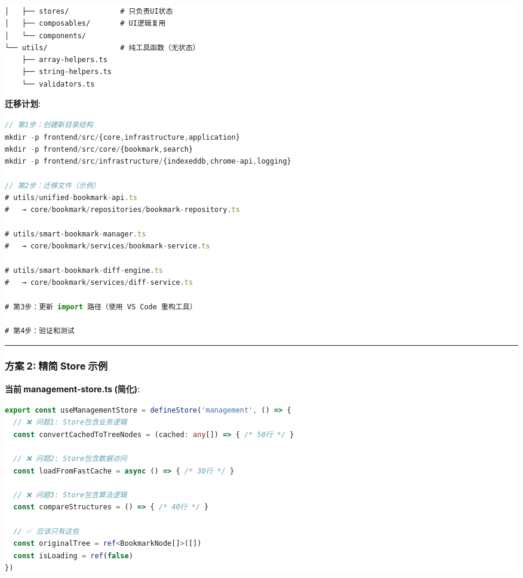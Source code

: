 ```
│   ├── stores/            # 只负责UI状态
│   ├── composables/       # UI逻辑复用
│   └── components/
└── utils/                 # 纯工具函数（无状态）
    ├── array-helpers.ts
    ├── string-helpers.ts
    └── validators.ts
```

**迁移计划**:
```typescript
// 第1步：创建新目录结构
mkdir -p frontend/src/{core,infrastructure,application}
mkdir -p frontend/src/core/{bookmark,search}
mkdir -p frontend/src/infrastructure/{indexeddb,chrome-api,logging}

// 第2步：迁移文件（示例）
# utils/unified-bookmark-api.ts 
#   → core/bookmark/repositories/bookmark-repository.ts

# utils/smart-bookmark-manager.ts 
#   → core/bookmark/services/bookmark-service.ts

# utils/smart-bookmark-diff-engine.ts 
#   → core/bookmark/services/diff-service.ts

# 第3步：更新 import 路径（使用 VS Code 重构工具）

# 第4步：验证和测试
```

---

### 方案 2: 精简 Store 示例

**当前 management-store.ts (简化)**:
```typescript
export const useManagementStore = defineStore('management', () => {
  // ❌ 问题1: Store包含业务逻辑
  const convertCachedToTreeNodes = (cached: any[]) => { /* 50行 */ }
  
  // ❌ 问题2: Store包含数据访问
  const loadFromFastCache = async () => { /* 30行 */ }
  
  // ❌ 问题3: Store包含算法逻辑
  const compareStructures = () => { /* 40行 */ }
  
  // ✅ 应该只有这些
  const originalTree = ref<BookmarkNode[]>([])
  const isLoading = ref(false)
})
```
